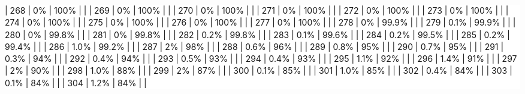 | 268 | 0% | 100% |  |
| 269 | 0% | 100% |  |
| 270 | 0% | 100% |  |
| 271 | 0% | 100% |  |
| 272 | 0% | 100% |  |
| 273 | 0% | 100% |  |
| 274 | 0% | 100% |  |
| 275 | 0% | 100% |  |
| 276 | 0% | 100% |  |
| 277 | 0% | 100% |  |
| 278 | 0% | 99.9% |  |
| 279 | 0.1% | 99.9% |  |
| 280 | 0% | 99.8% |  |
| 281 | 0% | 99.8% |  |
| 282 | 0.2% | 99.8% |  |
| 283 | 0.1% | 99.6% |  |
| 284 | 0.2% | 99.5% |  |
| 285 | 0.2% | 99.4% |  |
| 286 | 1.0% | 99.2% |  |
| 287 | 2% | 98% |  |
| 288 | 0.6% | 96% |  |
| 289 | 0.8% | 95% |  |
| 290 | 0.7% | 95% |  |
| 291 | 0.3% | 94% |  |
| 292 | 0.4% | 94% |  |
| 293 | 0.5% | 93% |  |
| 294 | 0.4% | 93% |  |
| 295 | 1.1% | 92% |  |
| 296 | 1.4% | 91% |  |
| 297 | 2% | 90% |  |
| 298 | 1.0% | 88% |  |
| 299 | 2% | 87% |  |
| 300 | 0.1% | 85% |  |
| 301 | 1.0% | 85% |  |
| 302 | 0.4% | 84% |  |
| 303 | 0.1% | 84% |  |
| 304 | 1.2% | 84% |  |